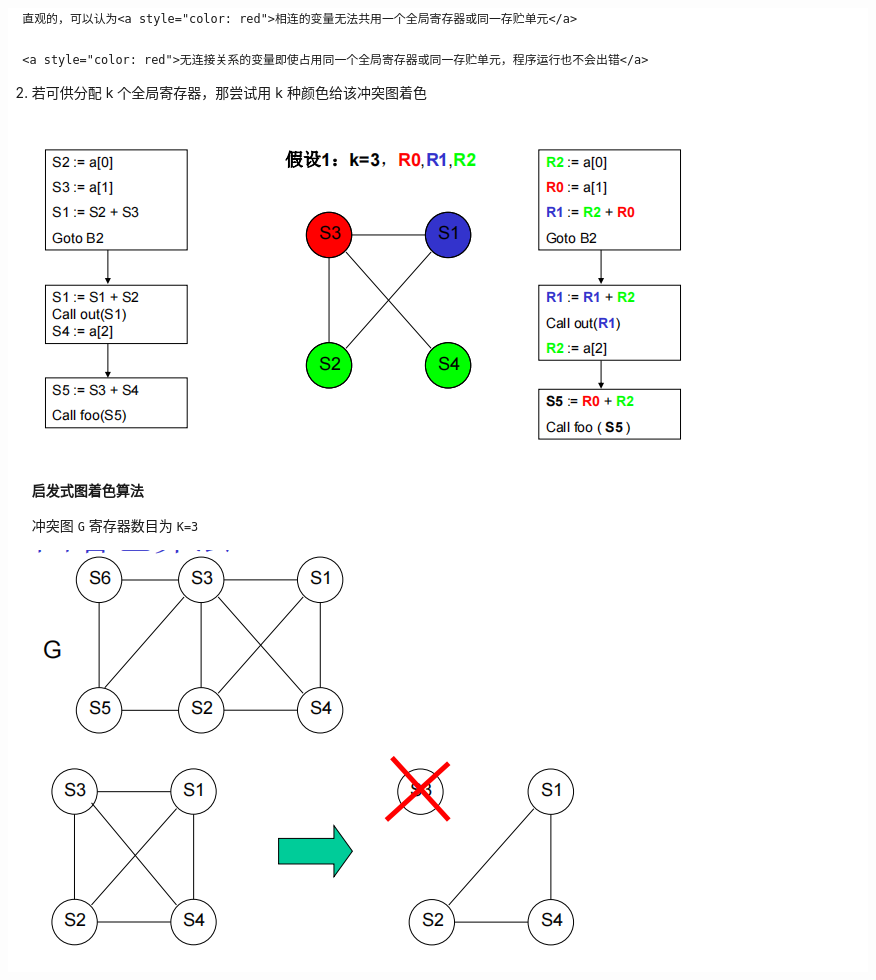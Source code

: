       直观的，可以认为<a style="color: red">相连的变量无法共用一个全局寄存器或同一存贮单元</a>
      
      <a style="color: red">无连接关系的变量即使占用同一个全局寄存器或同一存贮单元，程序运行也不会出错</a>

2. 若可供分配 k 个全局寄存器，那尝试用 k 种颜色给该冲突图着色

   ![image-20231031134314544](./img/image-20231031134314544-1698730999370-1.png)

   **启发式图着色算法**

   冲突图 `G` 寄存器数目为 `K=3`

   ![image-20231031135248368](./img/image-20231031135248368-1698731570164-3.png)![image-20231031141610257](./img/image-20231031141610257-1698732972212-5.png)
   